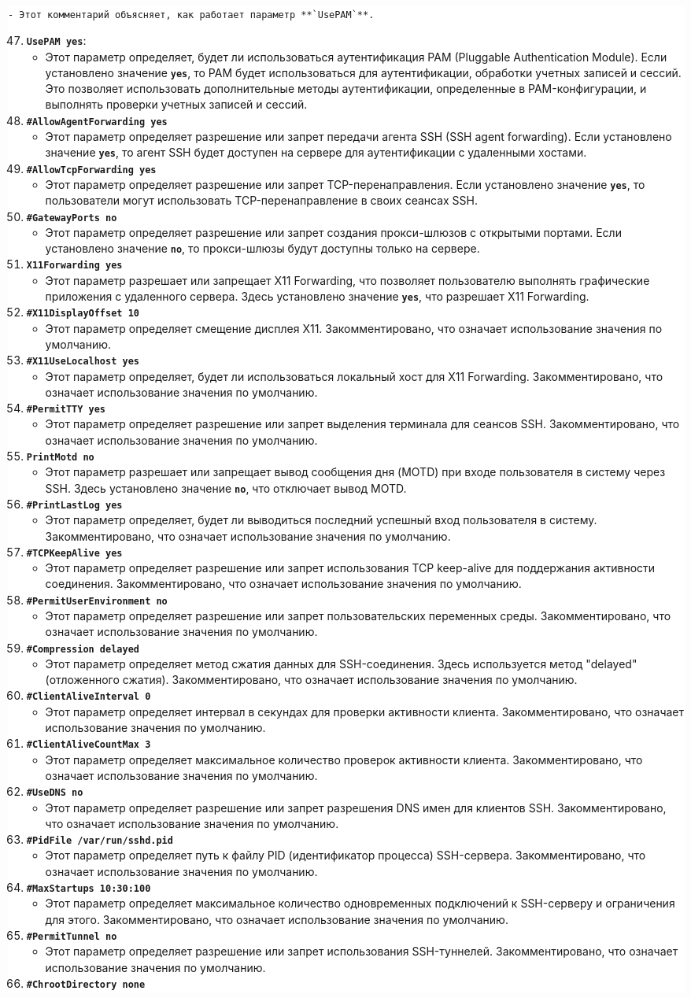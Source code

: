     - Этот комментарий объясняет, как работает параметр **`UsePAM`**.
47. **`UsePAM yes`**:
    - Этот параметр определяет, будет ли использоваться аутентификация PAM (Pluggable Authentication Module). Если установлено значение **`yes`**, то PAM будет использоваться для аутентификации, обработки учетных записей и сессий. Это позволяет использовать дополнительные методы аутентификации, определенные в PAM-конфигурации, и выполнять проверки учетных записей и сессий.
48. **`#AllowAgentForwarding yes`**
    - Этот параметр определяет разрешение или запрет передачи агента SSH (SSH agent forwarding). Если установлено значение **`yes`**, то агент SSH будет доступен на сервере для аутентификации с удаленными хостами.
49. **`#AllowTcpForwarding yes`**
    - Этот параметр определяет разрешение или запрет TCP-перенаправления. Если установлено значение **`yes`**, то пользователи могут использовать TCP-перенаправление в своих сеансах SSH.
50. **`#GatewayPorts no`**
    - Этот параметр определяет разрешение или запрет создания прокси-шлюзов с открытыми портами. Если установлено значение **`no`**, то прокси-шлюзы будут доступны только на сервере.
51. **`X11Forwarding yes`**
    - Этот параметр разрешает или запрещает X11 Forwarding, что позволяет пользователю выполнять графические приложения с удаленного сервера. Здесь установлено значение **`yes`**, что разрешает X11 Forwarding.
52. **`#X11DisplayOffset 10`**
    - Этот параметр определяет смещение дисплея X11. Закомментировано, что означает использование значения по умолчанию.
53. **`#X11UseLocalhost yes`**
    - Этот параметр определяет, будет ли использоваться локальный хост для X11 Forwarding. Закомментировано, что означает использование значения по умолчанию.
54. **`#PermitTTY yes`**
    - Этот параметр определяет разрешение или запрет выделения терминала для сеансов SSH. Закомментировано, что означает использование значения по умолчанию.
55. **`PrintMotd no`**
    - Этот параметр разрешает или запрещает вывод сообщения дня (MOTD) при входе пользователя в систему через SSH. Здесь установлено значение **`no`**, что отключает вывод MOTD.
56. **`#PrintLastLog yes`**
    - Этот параметр определяет, будет ли выводиться последний успешный вход пользователя в систему. Закомментировано, что означает использование значения по умолчанию.
57. **`#TCPKeepAlive yes`**
    - Этот параметр определяет разрешение или запрет использования TCP keep-alive для поддержания активности соединения. Закомментировано, что означает использование значения по умолчанию.
58. **`#PermitUserEnvironment no`**
    - Этот параметр определяет разрешение или запрет пользовательских переменных среды. Закомментировано, что означает использование значения по умолчанию.
59. **`#Compression delayed`**
    - Этот параметр определяет метод сжатия данных для SSH-соединения. Здесь используется метод "delayed" (отложенного сжатия). Закомментировано, что означает использование значения по умолчанию.
60. **`#ClientAliveInterval 0`**
    - Этот параметр определяет интервал в секундах для проверки активности клиента. Закомментировано, что означает использование значения по умолчанию.
61. **`#ClientAliveCountMax 3`**
    - Этот параметр определяет максимальное количество проверок активности клиента. Закомментировано, что означает использование значения по умолчанию.
62. **`#UseDNS no`**
    - Этот параметр определяет разрешение или запрет разрешения DNS имен для клиентов SSH. Закомментировано, что означает использование значения по умолчанию.
63. **`#PidFile /var/run/sshd.pid`**
    - Этот параметр определяет путь к файлу PID (идентификатор процесса) SSH-сервера. Закомментировано, что означает использование значения по умолчанию.
64. **`#MaxStartups 10:30:100`**
    - Этот параметр определяет максимальное количество одновременных подключений к SSH-серверу и ограничения для этого. Закомментировано, что означает использование значения по умолчанию.
65. **`#PermitTunnel no`**
    - Этот параметр определяет разрешение или запрет использования SSH-туннелей. Закомментировано, что означает использование значения по умолчанию.
66. **`#ChrootDirectory none`**